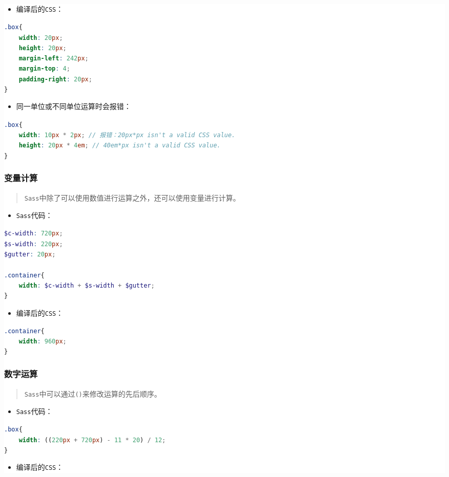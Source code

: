 - 编译后的`CSS`：

```css
.box{
    width: 20px;
    height: 20px;
    margin-left: 242px;
    margin-top: 4;
    padding-right: 20px;
}
```

- 同一单位或不同单位运算时会报错：

```scss
.box{
    width: 10px * 2px; // 报错：20px*px isn't a valid CSS value.
    height: 20px * 4em; // 40em*px isn't a valid CSS value.
}
```

### 变量计算

> `Sass`中除了可以使用数值进行运算之外，还可以使用变量进行计算。

- `Sass`代码：

```scss
$c-width: 720px;
$s-width: 220px;
$gutter: 20px;

.container{
    width: $c-width + $s-width + $gutter;
}
```

- 编译后的`CSS`：

```css
.container{
    width: 960px;
}
```

### 数字运算

> `Sass`中可以通过`()`来修改运算的先后顺序。

- `Sass`代码：

```scss
.box{
    width: ((220px + 720px) - 11 * 20) / 12;
}
```

- 编译后的`CSS`：
